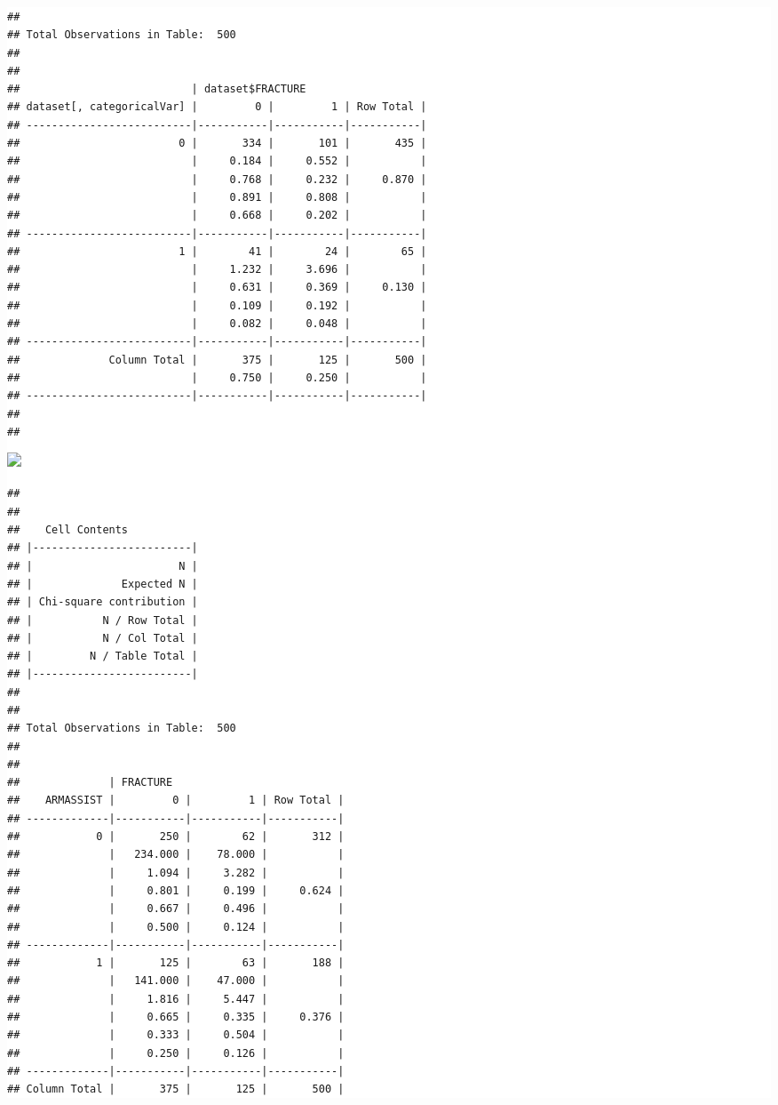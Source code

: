 ```
##  
## Total Observations in Table:  500 
## 
##  
##                           | dataset$FRACTURE 
## dataset[, categoricalVar] |         0 |         1 | Row Total | 
## --------------------------|-----------|-----------|-----------|
##                         0 |       334 |       101 |       435 | 
##                           |     0.184 |     0.552 |           | 
##                           |     0.768 |     0.232 |     0.870 | 
##                           |     0.891 |     0.808 |           | 
##                           |     0.668 |     0.202 |           | 
## --------------------------|-----------|-----------|-----------|
##                         1 |        41 |        24 |        65 | 
##                           |     1.232 |     3.696 |           | 
##                           |     0.631 |     0.369 |     0.130 | 
##                           |     0.109 |     0.192 |           | 
##                           |     0.082 |     0.048 |           | 
## --------------------------|-----------|-----------|-----------|
##              Column Total |       375 |       125 |       500 | 
##                           |     0.750 |     0.250 |           | 
## --------------------------|-----------|-----------|-----------|
## 
## 
```

![](EDA_files/figure-html/unnamed-chunk-7-3.png)

```
## 
##  
##    Cell Contents
## |-------------------------|
## |                       N |
## |              Expected N |
## | Chi-square contribution |
## |           N / Row Total |
## |           N / Col Total |
## |         N / Table Total |
## |-------------------------|
## 
##  
## Total Observations in Table:  500 
## 
##  
##              | FRACTURE 
##    ARMASSIST |         0 |         1 | Row Total | 
## -------------|-----------|-----------|-----------|
##            0 |       250 |        62 |       312 | 
##              |   234.000 |    78.000 |           | 
##              |     1.094 |     3.282 |           | 
##              |     0.801 |     0.199 |     0.624 | 
##              |     0.667 |     0.496 |           | 
##              |     0.500 |     0.124 |           | 
## -------------|-----------|-----------|-----------|
##            1 |       125 |        63 |       188 | 
##              |   141.000 |    47.000 |           | 
##              |     1.816 |     5.447 |           | 
##              |     0.665 |     0.335 |     0.376 | 
##              |     0.333 |     0.504 |           | 
##              |     0.250 |     0.126 |           | 
## -------------|-----------|-----------|-----------|
## Column Total |       375 |       125 |       500 | 
```